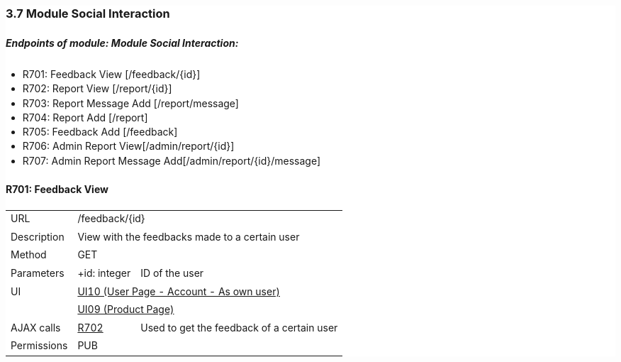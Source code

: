 
### 3.7 Module Social Interaction

##### Endpoints of module: Module Social Interaction:

* R701: Feedback View [/feedback/{id}]
* R702: Report View [/report/{id}]
* R703: Report Message Add [/report/message]
* R704: Report Add [/report]
* R705: Feedback Add [/feedback]
* R706: Admin Report View[/admin/report/{id}]
* R707: Admin Report Message Add[/admin/report/{id}/message]


#### R701: Feedback View
<table id="r701">
    <tr>
        <td colspan="2">URL</td>
        <td colspan="4">/feedback/{id} </td>
    </tr>
    <tr>
        <td colspan="2">Description</td>
        <td colspan="4">View with the feedbacks made to a certain user</td>
    </tr>
    <tr>
        <td colspan="2">Method</td>
        <td colspan="4">GET</td>
    </tr>
    <tr>
        <td colspan="2" rowspan="1">Parameters</td>
        <td colspan="2">+id: integer</td>
        <td colspan="2">ID of the user </td>
    </tr>
    <tr>
    <tr>
        <td colspan="2" rowspan="2">UI</td>
        <td colspan="4"><a href="http://lbaw2043-piu.lbaw-prod.fe.up.pt/src/pages/user.php"> UI10 (User Page - Account - As own user)</a></td>
    </tr>
    <tr>
    <td colspan="4"><a href="http://lbaw2043-piu.lbaw-prod.fe.up.pt/src/pages/product.php"> UI09 (Product Page)</a></td>
    </tr>
    <tr>
        <td colspan="2">AJAX calls </td>
        <td colspan="2"><a href="#r702">R702</a></td>
        <td colspan="2">Used to get the feedback of a certain user </td>
    </tr>
    <tr>
        <td colspan="2">Permissions</td>
        <td colspan="4">PUB</td>
    </tr>
</table>
